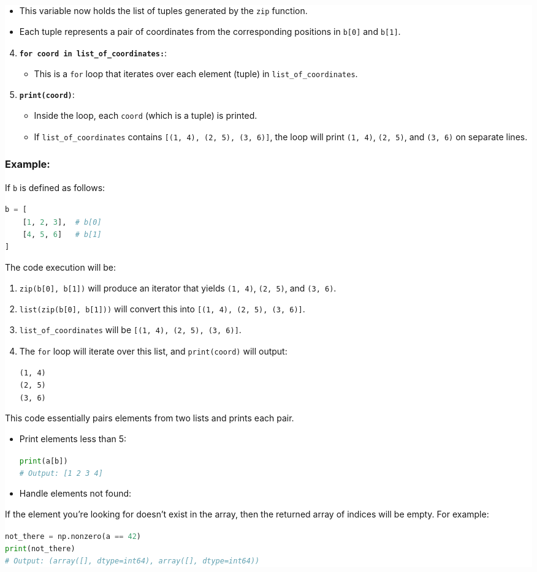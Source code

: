    - This variable now holds the list of tuples generated by the `zip` function.

   - Each tuple represents a pair of coordinates from the corresponding positions in `b[0]` and `b[1]`.

4. **`for coord in list_of_coordinates:`**:

   - This is a `for` loop that iterates over each element (tuple) in `list_of_coordinates`.

5. **`print(coord)`**:

   - Inside the loop, each `coord` (which is a tuple) is printed.

   - If `list_of_coordinates` contains `[(1, 4), (2, 5), (3, 6)]`, the loop will print `(1, 4)`, `(2, 5)`, and `(3, 6)` on separate lines.

### Example:

If `b` is defined as follows:

```python
b = [
    [1, 2, 3],  # b[0]
    [4, 5, 6]   # b[1]
]
```

The code execution will be:

1. `zip(b[0], b[1])` will produce an iterator that yields `(1, 4)`, `(2, 5)`, and `(3, 6)`.

2. `list(zip(b[0], b[1]))` will convert this into `[(1, 4), (2, 5), (3, 6)]`.

3. `list_of_coordinates` will be `[(1, 4), (2, 5), (3, 6)]`.

4. The `for` loop will iterate over this list, and `print(coord)` will output:
   ```
   (1, 4)
   (2, 5)
   (3, 6)
   ```

This code essentially pairs elements from two lists and prints each pair.

- Print elements less than 5:

  ```python
  print(a[b])
  # Output: [1 2 3 4]
  ```

- Handle elements not found:

If the element you’re looking for doesn’t exist in the array, then the returned array of indices will be empty. For example:

```python
not_there = np.nonzero(a == 42)
print(not_there)
# Output: (array([], dtype=int64), array([], dtype=int64))
```
